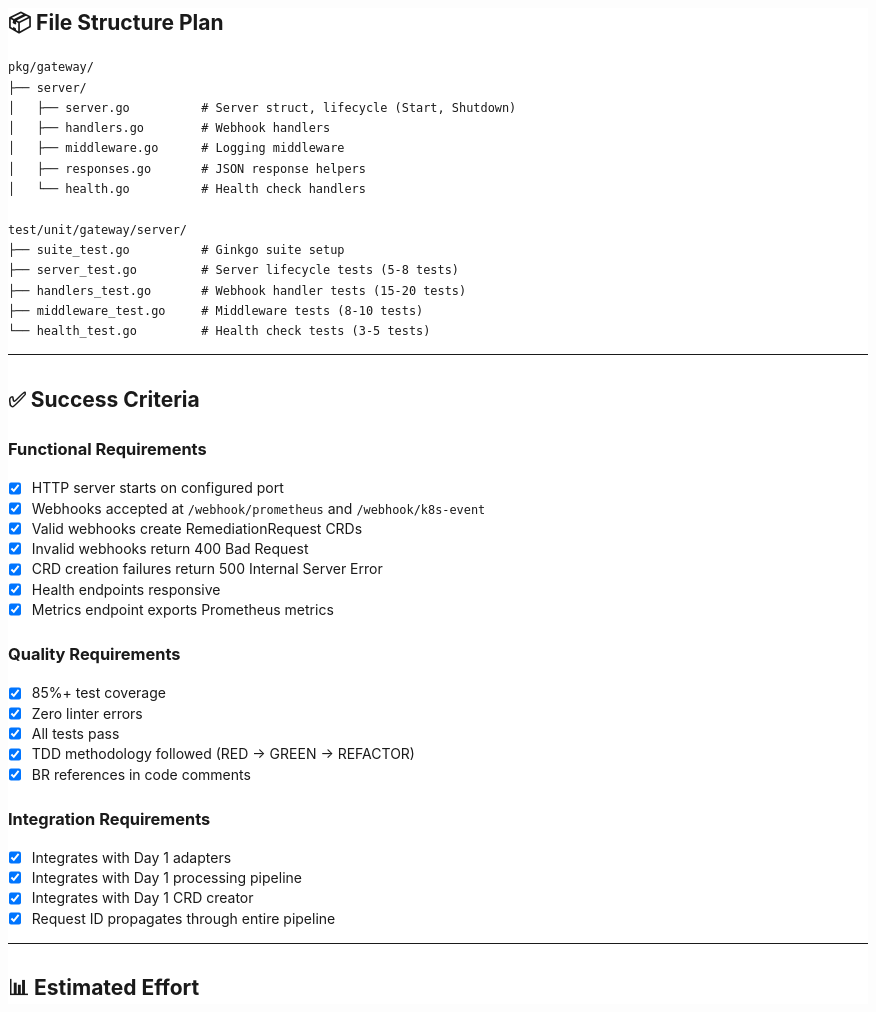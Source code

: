 
## 📦 **File Structure Plan**

```
pkg/gateway/
├── server/
│   ├── server.go          # Server struct, lifecycle (Start, Shutdown)
│   ├── handlers.go        # Webhook handlers
│   ├── middleware.go      # Logging middleware
│   ├── responses.go       # JSON response helpers
│   └── health.go          # Health check handlers

test/unit/gateway/server/
├── suite_test.go          # Ginkgo suite setup
├── server_test.go         # Server lifecycle tests (5-8 tests)
├── handlers_test.go       # Webhook handler tests (15-20 tests)
├── middleware_test.go     # Middleware tests (8-10 tests)
└── health_test.go         # Health check tests (3-5 tests)
```

---

## ✅ **Success Criteria**

### **Functional Requirements**
- [x] HTTP server starts on configured port
- [x] Webhooks accepted at `/webhook/prometheus` and `/webhook/k8s-event`
- [x] Valid webhooks create RemediationRequest CRDs
- [x] Invalid webhooks return 400 Bad Request
- [x] CRD creation failures return 500 Internal Server Error
- [x] Health endpoints responsive
- [x] Metrics endpoint exports Prometheus metrics

### **Quality Requirements**
- [x] 85%+ test coverage
- [x] Zero linter errors
- [x] All tests pass
- [x] TDD methodology followed (RED → GREEN → REFACTOR)
- [x] BR references in code comments

### **Integration Requirements**
- [x] Integrates with Day 1 adapters
- [x] Integrates with Day 1 processing pipeline
- [x] Integrates with Day 1 CRD creator
- [x] Request ID propagates through entire pipeline

---

## 📊 **Estimated Effort**
